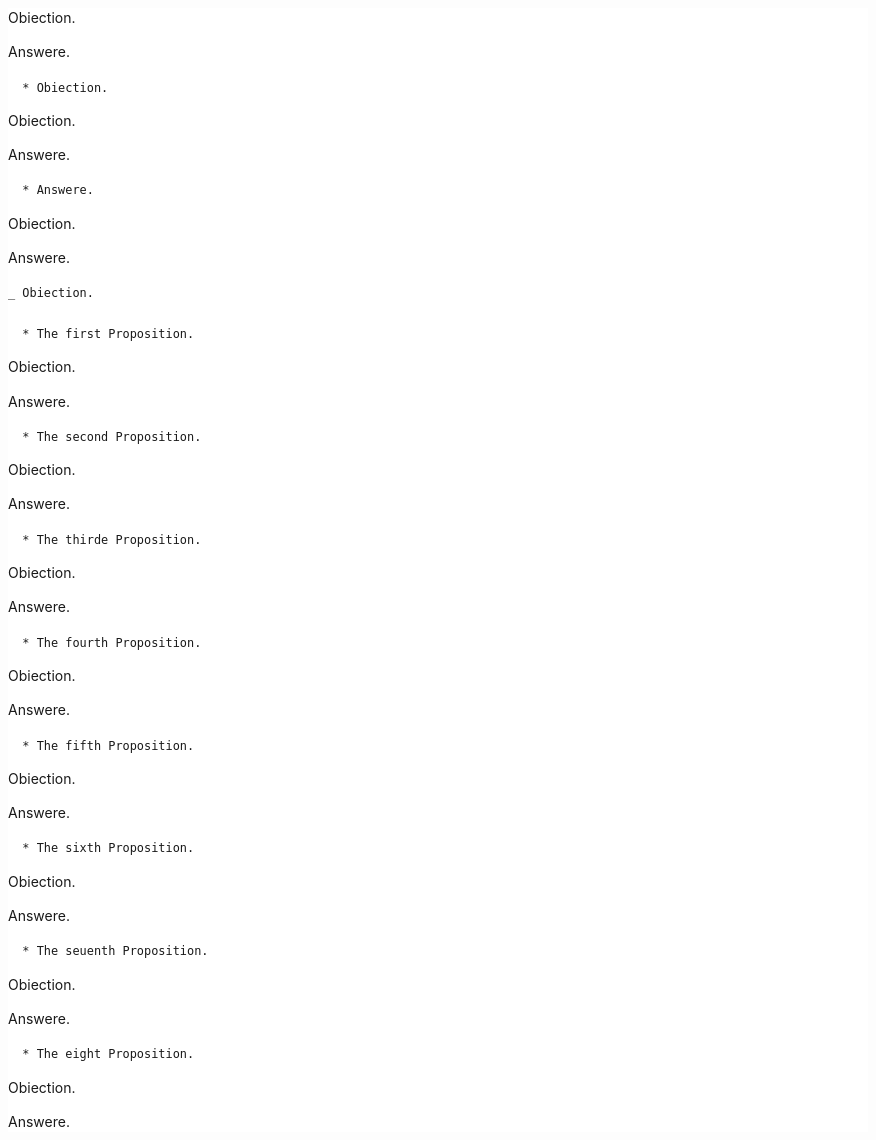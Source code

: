 Obiection.

Answere.

      * Obiection.

Obiection.

Answere.

      * Answere.

Obiection.

Answere.

    _ Obiection.

      * The first Proposition.

Obiection.

Answere.

      * The second Proposition.

Obiection.

Answere.

      * The thirde Proposition.

Obiection.

Answere.

      * The fourth Proposition.

Obiection.

Answere.

      * The fifth Proposition.

Obiection.

Answere.

      * The sixth Proposition.

Obiection.

Answere.

      * The seuenth Proposition.

Obiection.

Answere.

      * The eight Proposition.

Obiection.

Answere.
